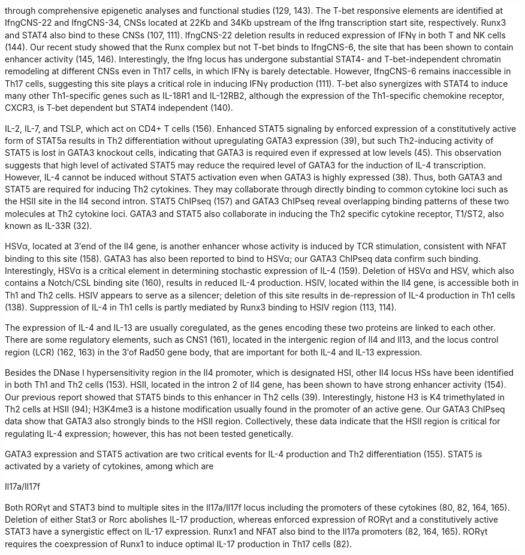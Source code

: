 through comprehensive epigenetic analyses and functional studies (129, 143). The T-bet responsive elements are identified at IfngCNS-22 and IfngCNS-34, CNSs located at 22Kb and 34Kb upstream of the Ifng transcription start site, respectively. Runx3 and STAT4 also bind to these CNSs (107, 111). IfngCNS-22 deletion results in reduced expression of IFNγ in both T and NK cells (144). Our recent study showed that the Runx complex but not T-bet binds to IfngCNS-6, the site that has been shown to contain enhancer activity (145, 146). Interestingly, the Ifng locus has undergone substantial STAT4- and T-bet-independent chromatin remodeling at different CNSs even in Th17 cells, in which IFNγ is barely detectable. However, IfngCNS-6 remains inaccessible in Th17 cells, suggesting this site plays a critical role in inducing IFNγ production (111). T-bet also synergizes with STAT4 to induce many other Th1-specific genes such as IL-18R1 and IL-12RB2, although the expression of the Th1-specific chemokine receptor, CXCR3, is T-bet dependent but STAT4 independent (140).

IL-2, IL-7, and TSLP, which act on CD4+ T cells (156). Enhanced STAT5 signaling by enforced expression of a constitutively active form of STAT5a results in Th2 differentiation without upregulating GATA3 expression (39), but such Th2-inducing activity of STAT5 is lost in GATA3 knockout cells, indicating that GATA3 is required even if expressed at low levels (45). This observation suggests that high level of activated STAT5 may reduce the required level of GATA3 for the induction of IL-4 transcription. However, IL-4 cannot be induced without STAT5 activation even when GATA3 is highly expressed (38). Thus, both GATA3 and STAT5 are required for inducing Th2 cytokines. They may collaborate through directly binding to common cytokine loci such as the HSII site in the Il4 second intron. STAT5 ChIPseq (157) and GATA3 ChIPseq reveal overlapping binding patterns of these two molecules at Th2 cytokine loci. GATA3 and STAT5 also collaborate in inducing the Th2 specific cytokine receptor, T1/ST2, also known as IL-33R (32).

HSVα, located at 3′end of the Il4 gene, is another enhancer whose activity is induced by TCR stimulation, consistent with NFAT binding to this site (158). GATA3 has also been reported to bind to HSVα; our GATA3 ChIPseq data confirm such binding. Interestingly, HSVα is a critical element in determining stochastic expression of IL-4 (159). Deletion of HSVα and HSV, which also contains a Notch/CSL binding site (160), results in reduced IL-4 production. HSIV, located within the Il4 gene, is accessible both in Th1 and Th2 cells. HSIV appears to serve as a silencer; deletion of this site results in de-repression of IL-4 production in Th1 cells (138). Suppression of IL-4 in Th1 cells is partly mediated by Runx3 binding to HSIV region (113, 114).

The expression of IL-4 and IL-13 are usually coregulated, as the genes encoding these two proteins are linked to each other. There are some regulatory elements, such as CNS1 (161), located in the intergenic region of Il4 and Il13, and the locus control region (LCR) (162, 163) in the 3′of Rad50 gene body, that are important for both IL-4 and IL-13 expression.

Besides the DNase I hypersensitivity region in the Il4 promoter, which is designated HSI, other Il4 locus HSs have been identified in both Th1 and Th2 cells (153). HSII, located in the intron 2 of Il4 gene, has been shown to have strong enhancer activity (154). Our previous report showed that STAT5 binds to this enhancer in Th2 cells (39). Interestingly, histone H3 is K4 trimethylated in Th2 cells at HSII (94); H3K4me3 is a histone modification usually found in the promoter of an active gene. Our GATA3 ChIPseq data show that GATA3 also strongly binds to the HSII region. Collectively, these data indicate that the HSII region is critical for regulating IL-4 expression; however, this has not been tested genetically.

GATA3 expression and STAT5 activation are two critical events for IL-4 production and Th2 differentiation (155). STAT5 is activated by a variety of cytokines, among which are

Il17a/Il17f

Both RORγt and STAT3 bind to multiple sites in the Il17a/Il17f locus including the promoters of these cytokines (80, 82, 164, 165). Deletion of either Stat3 or Rorc abolishes IL-17 production, whereas enforced expression of RORγt and a constitutively active STAT3 have a synergistic effect on IL-17 expression. Runx1 and NFAT also bind to the Il17a promoters (82, 164, 165). RORγt requires the coexpression of Runx1 to induce optimal IL-17 production in Th17 cells (82).